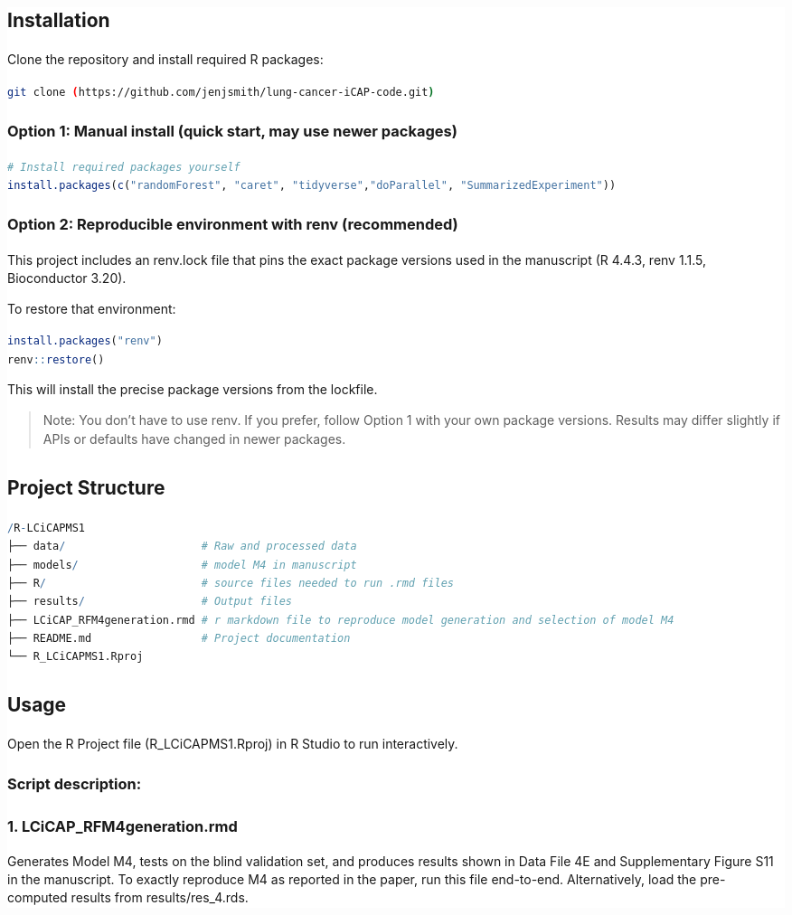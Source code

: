 ## Installation
Clone the repository and install required R packages:

```bash
git clone (https://github.com/jenjsmith/lung-cancer-iCAP-code.git)
```
### Option 1: Manual install (quick start, may use newer packages)
```r
# Install required packages yourself
install.packages(c("randomForest", "caret", "tidyverse","doParallel", "SummarizedExperiment"))
```
### Option 2: Reproducible environment with renv (recommended)
This project includes an renv.lock file that pins the exact package versions used in the manuscript
(R 4.4.3, renv 1.1.5, Bioconductor 3.20).

To restore that environment:
```r
install.packages("renv")
renv::restore()
```
This will install the precise package versions from the lockfile.

>Note: You don’t have to use renv. If you prefer, follow Option 1 with your own package versions.
>Results may differ slightly if APIs or defaults have changed in newer packages.

## Project Structure
```r
/R-LCiCAPMS1
├── data/                     # Raw and processed data
├── models/                   # model M4 in manuscript
├── R/                        # source files needed to run .rmd files
├── results/                  # Output files
├── LCiCAP_RFM4generation.rmd # r markdown file to reproduce model generation and selection of model M4
├── README.md                 # Project documentation
└── R_LCiCAPMS1.Rproj
```

## Usage
Open the R Project file (R_LCiCAPMS1.Rproj) in R Studio to run interactively.

### Script description:

### 1. LCiCAP_RFM4generation.rmd
Generates Model M4, tests on the blind validation set, and produces results shown in Data File 4E and Supplementary Figure S11 in the manuscript.
To exactly reproduce M4 as reported in the paper, run this file end-to-end.
Alternatively, load the pre-computed results from results/res_4.rds.
